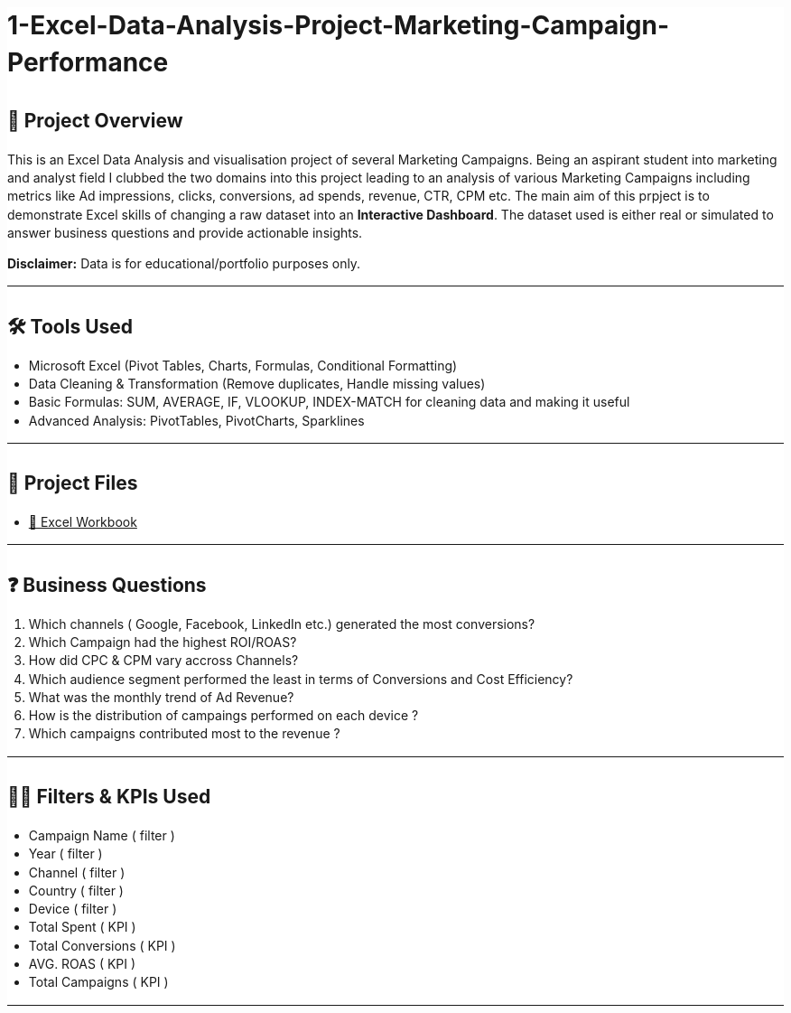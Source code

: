 # 1-Excel-Data-Analysis-Project-Marketing-Campaign-Performance

## 📌 Project Overview
This is an Excel Data Analysis and visualisation project of several Marketing Campaigns. Being an aspirant student into marketing and analyst field I clubbed the two domains into this project leading to an analysis of various Marketing Campaigns including metrics like Ad impressions, clicks, conversions, ad spends, revenue, CTR, CPM etc. The main aim of this prpject is to demonstrate Excel skills of changing a raw dataset into an **Interactive Dashboard**. The dataset used is either real or simulated to answer business questions and provide actionable insights.

**Disclaimer:** Data is for educational/portfolio purposes only.

---

## 🛠 Tools Used
- Microsoft Excel (Pivot Tables, Charts, Formulas, Conditional Formatting)  
- Data Cleaning & Transformation (Remove duplicates, Handle missing values)  
- Basic Formulas: SUM, AVERAGE, IF, VLOOKUP, INDEX-MATCH for cleaning data and making it useful
- Advanced Analysis: PivotTables, PivotCharts, Sparklines

---

## 📂 Project Files
- [📑 Excel Workbook](./Your_Excel_File.xlsx)

---

## ❓ Business Questions
1. Which channels ( Google, Facebook, LinkedIn etc.) generated the most conversions?
2. Which Campaign had the highest ROI/ROAS?
3. How did CPC & CPM vary accross Channels?
4. Which audience segment performed the least in terms of Conversions and Cost Efficiency?
5. What was the monthly trend of Ad Revenue?
6. How is the distribution of campaings performed on each device ?
7. Which campaigns contributed most to the revenue ?

---

## ✍🏻 Filters & KPIs Used
- Campaign Name ( filter )
- Year ( filter )
- Channel ( filter )
- Country ( filter )
- Device ( filter )
- Total Spent ( KPI )
- Total Conversions ( KPI )
- AVG. ROAS ( KPI )
- Total Campaigns ( KPI )

---